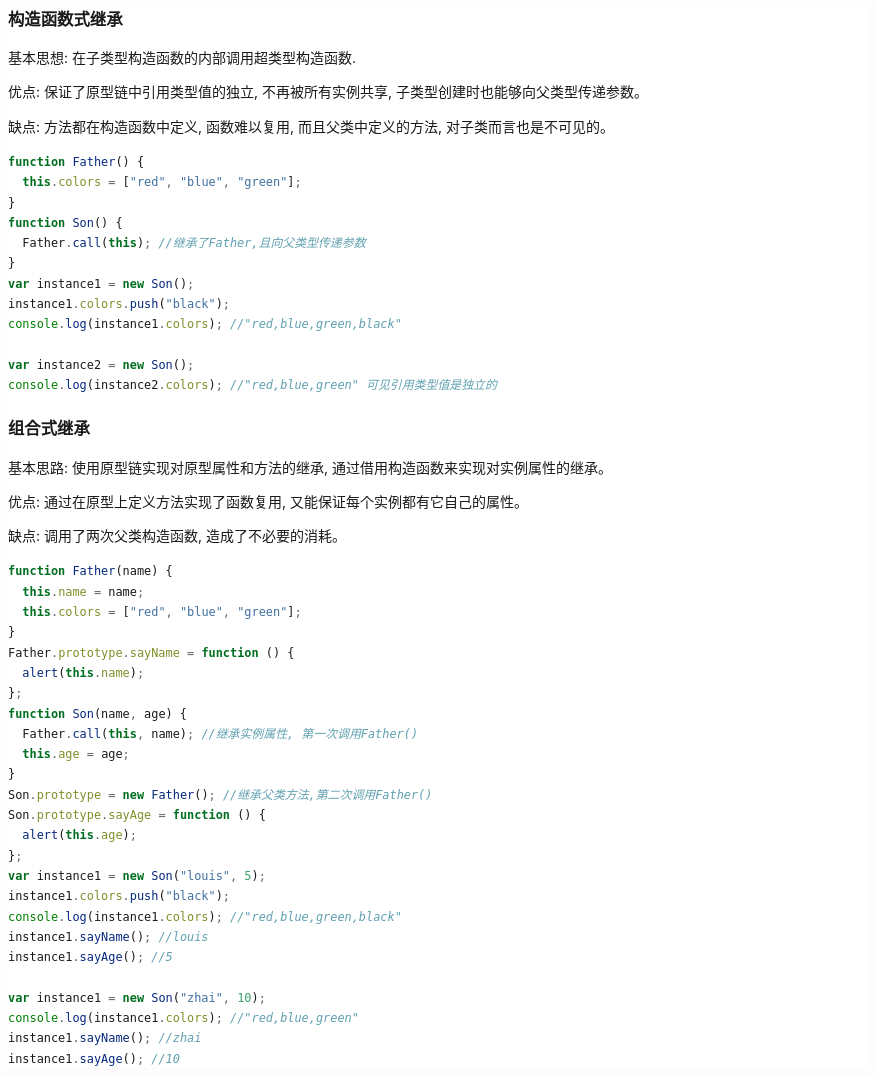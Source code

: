 ### 构造函数式继承

基本思想: 在子类型构造函数的内部调用超类型构造函数.

优点: 保证了原型链中引用类型值的独立, 不再被所有实例共享, 子类型创建时也能够向父类型传递参数。

缺点: 方法都在构造函数中定义, 函数难以复用, 而且父类中定义的方法, 对子类而言也是不可见的。

```js
function Father() {
  this.colors = ["red", "blue", "green"];
}
function Son() {
  Father.call(this); //继承了Father,且向父类型传递参数
}
var instance1 = new Son();
instance1.colors.push("black");
console.log(instance1.colors); //"red,blue,green,black"

var instance2 = new Son();
console.log(instance2.colors); //"red,blue,green" 可见引用类型值是独立的
```

### 组合式继承

基本思路: 使用原型链实现对原型属性和方法的继承, 通过借用构造函数来实现对实例属性的继承。

优点: 通过在原型上定义方法实现了函数复用, 又能保证每个实例都有它自己的属性。

缺点: 调用了两次父类构造函数, 造成了不必要的消耗。

```js
function Father(name) {
  this.name = name;
  this.colors = ["red", "blue", "green"];
}
Father.prototype.sayName = function () {
  alert(this.name);
};
function Son(name, age) {
  Father.call(this, name); //继承实例属性, 第一次调用Father()
  this.age = age;
}
Son.prototype = new Father(); //继承父类方法,第二次调用Father()
Son.prototype.sayAge = function () {
  alert(this.age);
};
var instance1 = new Son("louis", 5);
instance1.colors.push("black");
console.log(instance1.colors); //"red,blue,green,black"
instance1.sayName(); //louis
instance1.sayAge(); //5

var instance1 = new Son("zhai", 10);
console.log(instance1.colors); //"red,blue,green"
instance1.sayName(); //zhai
instance1.sayAge(); //10
```
